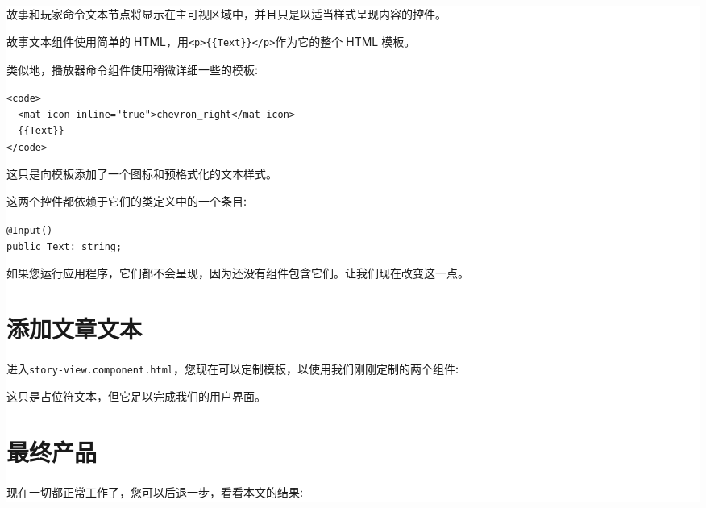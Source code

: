 故事和玩家命令文本节点将显示在主可视区域中，并且只是以适当样式呈现内容的控件。

故事文本组件使用简单的 HTML，用`<p>{{Text}}</p>`作为它的整个 HTML 模板。

类似地，播放器命令组件使用稍微详细一些的模板:

```
<code> 
  <mat-icon inline="true">chevron_right</mat-icon> 
  {{Text}}
</code>
```

这只是向模板添加了一个图标和预格式化的文本样式。

这两个控件都依赖于它们的类定义中的一个条目:

```
@Input() 
public Text: string;
```

如果您运行应用程序，它们都不会呈现，因为还没有组件包含它们。让我们现在改变这一点。

# 添加文章文本

进入`story-view.component.html`，您现在可以定制模板，以使用我们刚刚定制的两个组件:

这只是占位符文本，但它足以完成我们的用户界面。

# 最终产品

现在一切都正常工作了，您可以后退一步，看看本文的结果:
